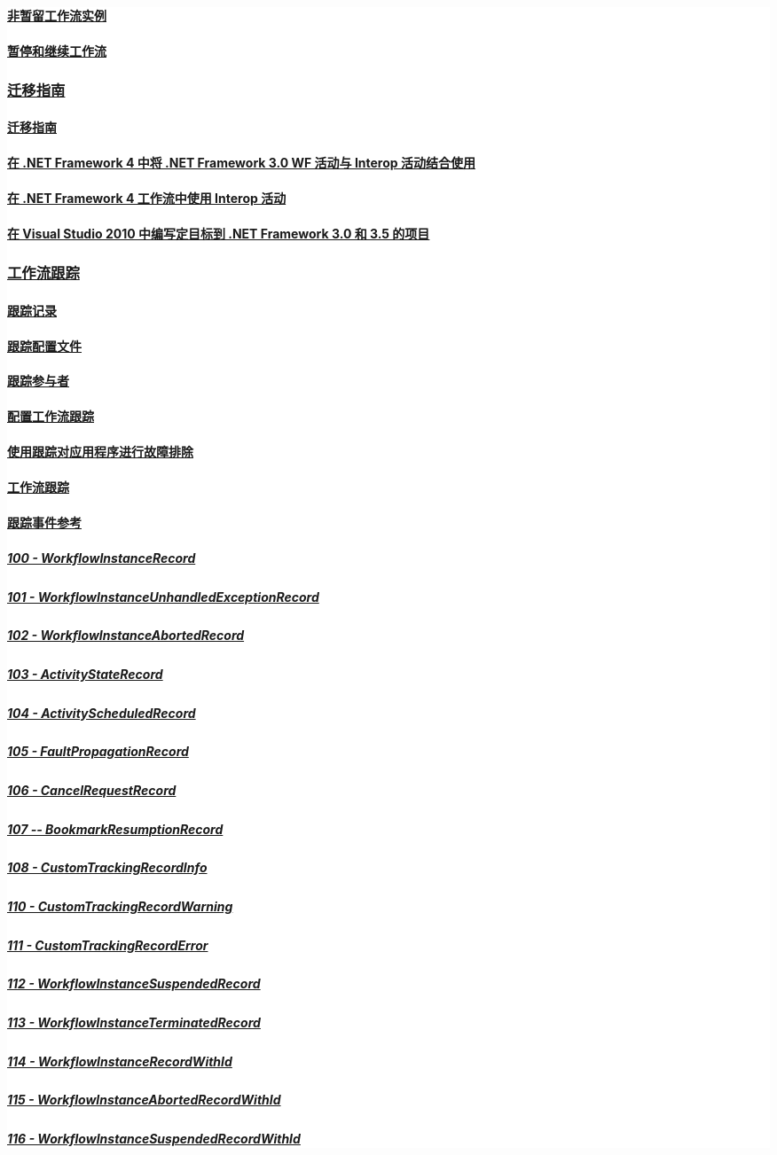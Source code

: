 #### [非暂留工作流实例](non-persisted-workflow-instances.md)
#### [暂停和继续工作流](pausing-and-resuming-a-workflow.md)
### [迁移指南](wf-migration-guidance.md)
#### [迁移指南](migration-guidance.md)
#### [在 .NET Framework 4 中将 .NET Framework 3.0 WF 活动与 Interop 活动结合使用](net-framework-3-0-wf-in-net-framework-4-interop.md)
#### [在 .NET Framework 4 工作流中使用 Interop 活动](using-the-interop-activity-in-a-net-framework-4-workflow.md)
#### [在 Visual Studio 2010 中编写定目标到 .NET Framework 3.0 和 3.5 的项目](projects-targeting-dotnet-in-vs.md)
### [工作流跟踪](workflow-tracking-and-tracing.md)
#### [跟踪记录](tracking-records.md)
#### [跟踪配置文件](tracking-profiles.md)
#### [跟踪参与者](tracking-participants.md)
#### [配置工作流跟踪](configuring-tracking-for-a-workflow.md)
#### [使用跟踪对应用程序进行故障排除](using-tracking-to-troubleshoot-applications.md)
#### [工作流跟踪](workflow-tracing.md)
#### [跟踪事件参考](tracking-events-reference.md)
##### [100 - WorkflowInstanceRecord](100-workflowinstancerecord.md)
##### [101 - WorkflowInstanceUnhandledExceptionRecord](101-workflowinstanceunhandledexceptionrecord.md)
##### [102 - WorkflowInstanceAbortedRecord](102-workflowinstanceabortedrecord.md)
##### [103 - ActivityStateRecord](103-activitystaterecord.md)
##### [104 - ActivityScheduledRecord](104-activityscheduledrecord.md)
##### [105 - FaultPropagationRecord](105-faultpropagationrecord.md)
##### [106 - CancelRequestRecord](106-cancelrequestrecord.md)
##### [107 -- BookmarkResumptionRecord](107-bookmarkresumptionrecord.md)
##### [108 - CustomTrackingRecordInfo](108-customtrackingrecordinfo.md)
##### [110 - CustomTrackingRecordWarning](110-customtrackingrecordwarning.md)
##### [111 - CustomTrackingRecordError](111-customtrackingrecorderror.md)
##### [112 - WorkflowInstanceSuspendedRecord](112-workflowinstancesuspendedrecord.md)
##### [113 - WorkflowInstanceTerminatedRecord](113-workflowinstanceterminatedrecord.md)
##### [114 - WorkflowInstanceRecordWithId](114-workflowinstancerecordwithid.md)
##### [115 - WorkflowInstanceAbortedRecordWithId](115-workflowinstanceabortedrecordwithid.md)
##### [116 - WorkflowInstanceSuspendedRecordWithId](116-workflowinstancesuspendedrecordwithid.md)